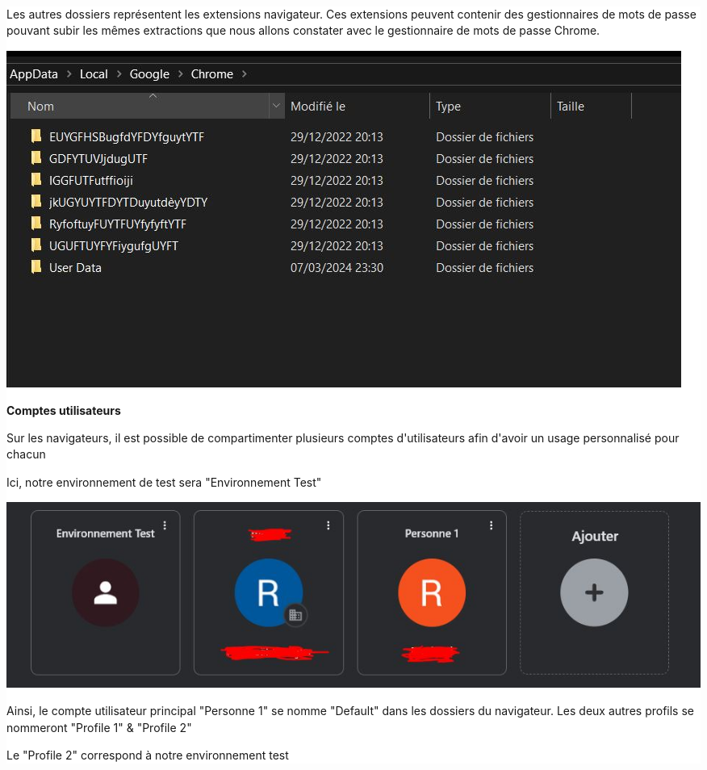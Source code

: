 Les autres dossiers représentent les extensions navigateur. Ces extensions peuvent contenir des gestionnaires de mots de passe pouvant subir les mêmes extractions que nous allons constater avec le gestionnaire de mots de passe Chrome.

![alt text](https://github.com/raphaelthief/WebBrowserVuln/blob/main/Pictures/MainFolder.JPG)   


**Comptes utilisateurs**   

Sur les navigateurs, il est possible de compartimenter plusieurs comptes d'utilisateurs afin d'avoir un usage personnalisé pour chacun

Ici, notre environnement de test sera "Environnement Test"

![alt text](https://github.com/raphaelthief/WebBrowserVuln/blob/main/Pictures/Profiles.JPG)   

Ainsi, le compte utilisateur principal "Personne 1" se nomme "Default" dans les dossiers du navigateur. Les deux autres profils se nommeront "Profile 1" & "Profile 2"

Le "Profile 2" correspond à notre environnement test
